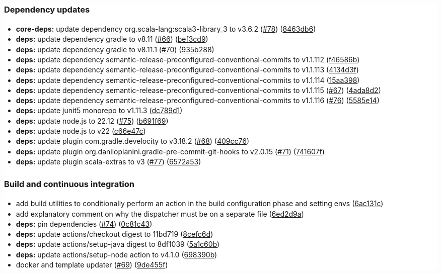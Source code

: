 ### Dependency updates

* **core-deps:** update dependency org.scala-lang:scala3-library_3 to v3.6.2 ([#78](https://github.com/position-pal/scala-template/issues/78)) ([8463db6](https://github.com/position-pal/scala-template/commit/8463db6dc0ab406883250f2b23f4a179fada870c))
* **deps:** update dependency gradle to v8.11 ([#66](https://github.com/position-pal/scala-template/issues/66)) ([bef3cd9](https://github.com/position-pal/scala-template/commit/bef3cd9e3af9f87a9464d46cd02858b65e10fdc3))
* **deps:** update dependency gradle to v8.11.1 ([#70](https://github.com/position-pal/scala-template/issues/70)) ([935b288](https://github.com/position-pal/scala-template/commit/935b288ac9582e4a5913f3b1e8f5f83b5b7eba3f))
* **deps:** update dependency semantic-release-preconfigured-conventional-commits to v1.1.112 ([f46586b](https://github.com/position-pal/scala-template/commit/f46586b9f283e9919cf40e25a03eabfd70df8ccd))
* **deps:** update dependency semantic-release-preconfigured-conventional-commits to v1.1.113 ([4134d3f](https://github.com/position-pal/scala-template/commit/4134d3f2e45852f47eaee3b2331fa43c9ac406ca))
* **deps:** update dependency semantic-release-preconfigured-conventional-commits to v1.1.114 ([15aa398](https://github.com/position-pal/scala-template/commit/15aa39832842c16e8394b5a99f7a0451c03b18ca))
* **deps:** update dependency semantic-release-preconfigured-conventional-commits to v1.1.115 ([#67](https://github.com/position-pal/scala-template/issues/67)) ([4ada8d2](https://github.com/position-pal/scala-template/commit/4ada8d232cf8ba160e99b350bb0fce805d0f4dce))
* **deps:** update dependency semantic-release-preconfigured-conventional-commits to v1.1.116 ([#76](https://github.com/position-pal/scala-template/issues/76)) ([5585e14](https://github.com/position-pal/scala-template/commit/5585e14962b552a8eed3f1f7eb6d6458e9678bf6))
* **deps:** update junit5 monorepo to v1.11.3 ([dc789d1](https://github.com/position-pal/scala-template/commit/dc789d1991549a72ccf8b5f82108618444f4d416))
* **deps:** update node.js to 22.12 ([#75](https://github.com/position-pal/scala-template/issues/75)) ([b691f69](https://github.com/position-pal/scala-template/commit/b691f6959d50fa23f2178e559b7c7635a5ae1d6f))
* **deps:** update node.js to v22 ([c66e47c](https://github.com/position-pal/scala-template/commit/c66e47c65d75b1e9f48d81470abd8406ef19a598))
* **deps:** update plugin com.gradle.develocity to v3.18.2 ([#68](https://github.com/position-pal/scala-template/issues/68)) ([409cc76](https://github.com/position-pal/scala-template/commit/409cc7678b390fa1a50953424252113f84148a3e))
* **deps:** update plugin org.danilopianini.gradle-pre-commit-git-hooks to v2.0.15 ([#71](https://github.com/position-pal/scala-template/issues/71)) ([741607f](https://github.com/position-pal/scala-template/commit/741607f6860ababd7564eeb3ef720dbb843e14a7))
* **deps:** update plugin scala-extras to v3 ([#77](https://github.com/position-pal/scala-template/issues/77)) ([6572a53](https://github.com/position-pal/scala-template/commit/6572a53bacc0d67f70caebc94457bc7af1b9488f))

### Build and continuous integration

* add build utilities to conditionally perform an action in the build configuration phase and setting envs ([6ac131c](https://github.com/position-pal/scala-template/commit/6ac131c7a8f6ad8eacd0ece525dae889eba6ff10))
* add explanatory comment on why the dispatcher must be on a separate file ([6ed2d9a](https://github.com/position-pal/scala-template/commit/6ed2d9a2a4a1ba18ae0d85cc660d36927599d656))
* **deps:** pin dependencies ([#74](https://github.com/position-pal/scala-template/issues/74)) ([0c81c43](https://github.com/position-pal/scala-template/commit/0c81c43aee76f422dd0a94d99ec2214c5bbd9531))
* **deps:** update actions/checkout digest to 11bd719 ([8cefc6d](https://github.com/position-pal/scala-template/commit/8cefc6d5c33d5d1f8316cc21947dcc8309d46f86))
* **deps:** update actions/setup-java digest to 8df1039 ([5a1c60b](https://github.com/position-pal/scala-template/commit/5a1c60b11eb259ed5856252ed6a7d4818f0066ef))
* **deps:** update actions/setup-node action to v4.1.0 ([698390b](https://github.com/position-pal/scala-template/commit/698390b03834e006218b88dadbebfd000a16a4a2))
* docker and template updater ([#69](https://github.com/position-pal/scala-template/issues/69)) ([9de455f](https://github.com/position-pal/scala-template/commit/9de455fa4f32c432234e30e7d5a50b18d1ba353a))
